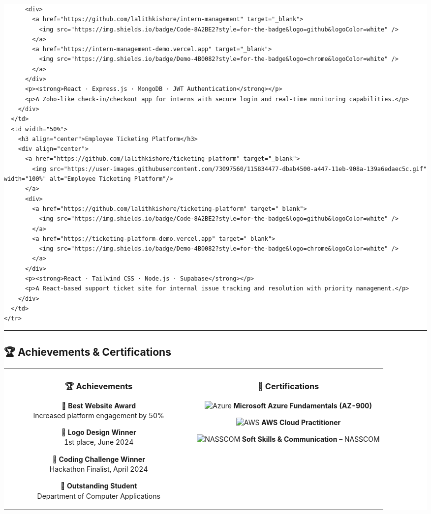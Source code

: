           <div>
            <a href="https://github.com/lalithkishore/intern-management" target="_blank">
              <img src="https://img.shields.io/badge/Code-8A2BE2?style=for-the-badge&logo=github&logoColor=white" />
            </a>
            <a href="https://intern-management-demo.vercel.app" target="_blank">
              <img src="https://img.shields.io/badge/Demo-4B0082?style=for-the-badge&logo=chrome&logoColor=white" />
            </a>
          </div>
          <p><strong>React · Express.js · MongoDB · JWT Authentication</strong></p>
          <p>A Zoho-like check-in/checkout app for interns with secure login and real-time monitoring capabilities.</p>
        </div>
      </td>
      <td width="50%">
        <h3 align="center">Employee Ticketing Platform</h3>
        <div align="center">
          <a href="https://github.com/lalithkishore/ticketing-platform" target="_blank">
            <img src="https://user-images.githubusercontent.com/73097560/115834477-dbab4500-a447-11eb-908a-139a6edaec5c.gif" width="100%" alt="Employee Ticketing Platform"/>
          </a>
          <div>
            <a href="https://github.com/lalithkishore/ticketing-platform" target="_blank">
              <img src="https://img.shields.io/badge/Code-8A2BE2?style=for-the-badge&logo=github&logoColor=white" />
            </a>
            <a href="https://ticketing-platform-demo.vercel.app" target="_blank">
              <img src="https://img.shields.io/badge/Demo-4B0082?style=for-the-badge&logo=chrome&logoColor=white" />
            </a>
          </div>
          <p><strong>React · Tailwind CSS · Node.js · Supabase</strong></p>
          <p>A React-based support ticket site for internal issue tracking and resolution with priority management.</p>
        </div>
      </td>
    </tr>
  </table>
</div>

<hr>

## 🏆 Achievements & Certifications

<div align="center">
  <table width="100%">
    <tr>
      <td width="50%">
        <h3 align="center">🏆 Achievements</h3>
        <div align="center">
          <p>🥇 <strong>Best Website Award</strong><br/>Increased platform engagement by 50%</p>
          <p>🥇 <strong>Logo Design Winner</strong><br/>1st place, June 2024</p>
          <p>🏅 <strong>Coding Challenge Winner</strong><br/>Hackathon Finalist, April 2024</p>
          <p>🌟 <strong>Outstanding Student</strong><br/>Department of Computer Applications</p>
        </div>
      </td>
      <td width="50%">
        <h3 align="center">📜 Certifications</h3>
        <div align="center">
          <p><img src="https://cdn.jsdelivr.net/gh/devicons/devicon/icons/azure/azure-original.svg" height="20" width="20" alt="Azure" /> <strong>Microsoft Azure Fundamentals (AZ-900)</strong></p>
          <p><img src="https://cdn.simpleicons.org/amazonaws/FF9900" height="20" width="20" alt="AWS" /> <strong>AWS Cloud Practitioner</strong></p>
          <p><img src="https://cdn.simpleicons.org/nasscom/0033FF" height="20" width="20" alt="NASSCOM" /> <strong>Soft Skills & Communication</strong> – NASSCOM</p>